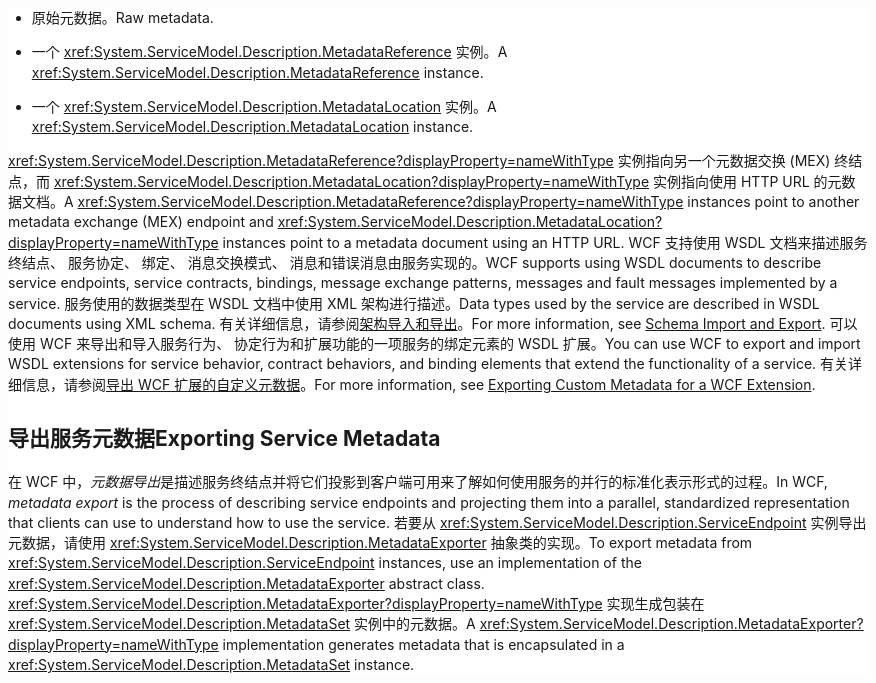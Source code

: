 - <span data-ttu-id="0094d-112">原始元数据。</span><span class="sxs-lookup"><span data-stu-id="0094d-112">Raw metadata.</span></span>  
  
- <span data-ttu-id="0094d-113">一个 <xref:System.ServiceModel.Description.MetadataReference> 实例。</span><span class="sxs-lookup"><span data-stu-id="0094d-113">A <xref:System.ServiceModel.Description.MetadataReference> instance.</span></span>  
  
- <span data-ttu-id="0094d-114">一个 <xref:System.ServiceModel.Description.MetadataLocation> 实例。</span><span class="sxs-lookup"><span data-stu-id="0094d-114">A <xref:System.ServiceModel.Description.MetadataLocation> instance.</span></span>  
  
 <span data-ttu-id="0094d-115"><xref:System.ServiceModel.Description.MetadataReference?displayProperty=nameWithType> 实例指向另一个元数据交换 (MEX) 终结点，而 <xref:System.ServiceModel.Description.MetadataLocation?displayProperty=nameWithType> 实例指向使用 HTTP URL 的元数据文档。</span><span class="sxs-lookup"><span data-stu-id="0094d-115">A <xref:System.ServiceModel.Description.MetadataReference?displayProperty=nameWithType> instances  point to another metadata exchange (MEX) endpoint and <xref:System.ServiceModel.Description.MetadataLocation?displayProperty=nameWithType> instances point to a metadata document using an HTTP URL.</span></span> <span data-ttu-id="0094d-116">WCF 支持使用 WSDL 文档来描述服务终结点、 服务协定、 绑定、 消息交换模式、 消息和错误消息由服务实现的。</span><span class="sxs-lookup"><span data-stu-id="0094d-116">WCF supports using WSDL documents to describe service endpoints, service contracts, bindings, message exchange patterns, messages and fault messages implemented by a service.</span></span> <span data-ttu-id="0094d-117">服务使用的数据类型在 WSDL 文档中使用 XML 架构进行描述。</span><span class="sxs-lookup"><span data-stu-id="0094d-117">Data types used by the service are described in WSDL documents using XML schema.</span></span> <span data-ttu-id="0094d-118">有关详细信息，请参阅[架构导入和导出](../../../../docs/framework/wcf/feature-details/schema-import-and-export.md)。</span><span class="sxs-lookup"><span data-stu-id="0094d-118">For more information, see [Schema Import and Export](../../../../docs/framework/wcf/feature-details/schema-import-and-export.md).</span></span> <span data-ttu-id="0094d-119">可以使用 WCF 来导出和导入服务行为、 协定行为和扩展功能的一项服务的绑定元素的 WSDL 扩展。</span><span class="sxs-lookup"><span data-stu-id="0094d-119">You can use WCF to export and import WSDL extensions for service behavior, contract behaviors, and binding elements that extend the functionality of a service.</span></span> <span data-ttu-id="0094d-120">有关详细信息，请参阅[导出 WCF 扩展的自定义元数据](../../../../docs/framework/wcf/extending/exporting-custom-metadata-for-a-wcf-extension.md)。</span><span class="sxs-lookup"><span data-stu-id="0094d-120">For more information, see [Exporting Custom Metadata for a WCF Extension](../../../../docs/framework/wcf/extending/exporting-custom-metadata-for-a-wcf-extension.md).</span></span>  
  
## <a name="exporting-service-metadata"></a><span data-ttu-id="0094d-121">导出服务元数据</span><span class="sxs-lookup"><span data-stu-id="0094d-121">Exporting Service Metadata</span></span>  
 <span data-ttu-id="0094d-122">在 WCF 中，*元数据导出*是描述服务终结点并将它们投影到客户端可用来了解如何使用服务的并行的标准化表示形式的过程。</span><span class="sxs-lookup"><span data-stu-id="0094d-122">In WCF, *metadata export* is the process of describing service endpoints and projecting them into a parallel, standardized representation that clients can use to understand how to use the service.</span></span> <span data-ttu-id="0094d-123">若要从 <xref:System.ServiceModel.Description.ServiceEndpoint> 实例导出元数据，请使用 <xref:System.ServiceModel.Description.MetadataExporter> 抽象类的实现。</span><span class="sxs-lookup"><span data-stu-id="0094d-123">To export metadata from <xref:System.ServiceModel.Description.ServiceEndpoint> instances, use an implementation of the <xref:System.ServiceModel.Description.MetadataExporter> abstract class.</span></span> <span data-ttu-id="0094d-124"><xref:System.ServiceModel.Description.MetadataExporter?displayProperty=nameWithType> 实现生成包装在 <xref:System.ServiceModel.Description.MetadataSet> 实例中的元数据。</span><span class="sxs-lookup"><span data-stu-id="0094d-124">A <xref:System.ServiceModel.Description.MetadataExporter?displayProperty=nameWithType> implementation generates metadata that is encapsulated in a <xref:System.ServiceModel.Description.MetadataSet> instance.</span></span>  
  